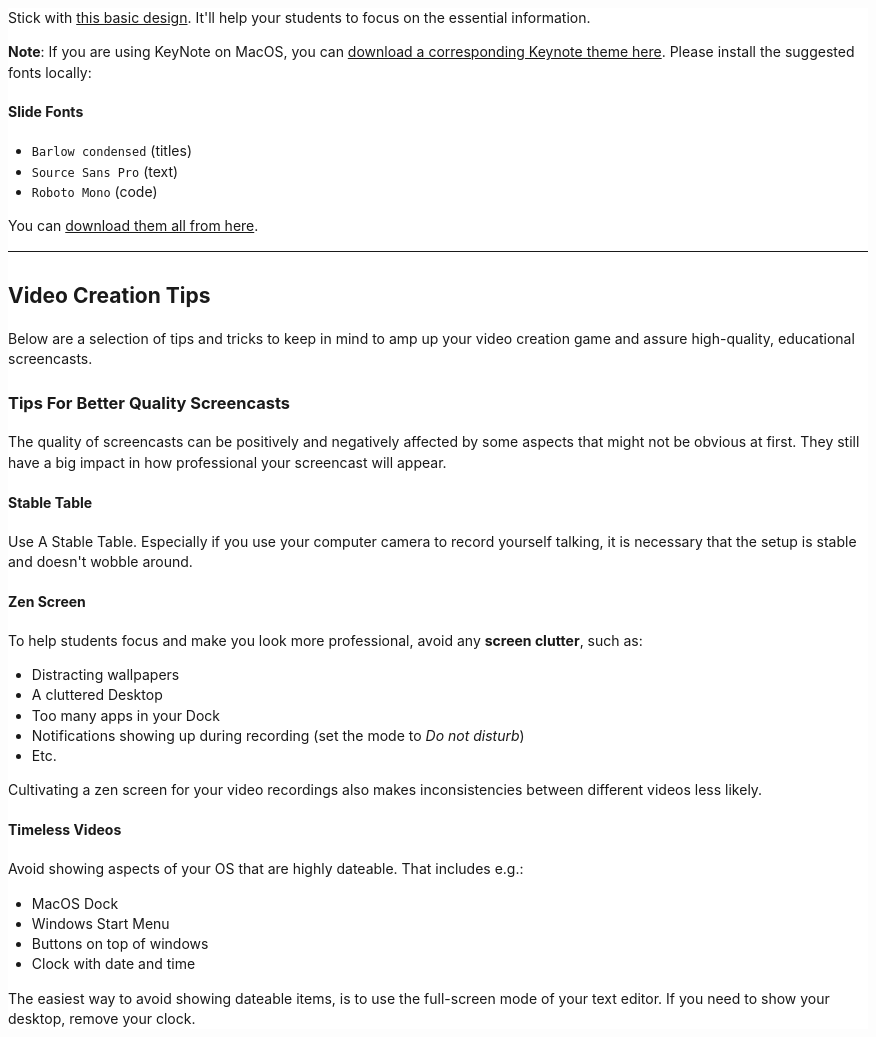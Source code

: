 Stick with [this basic design](https://docs.google.com/presentation/d/15HOG5TyGKWfvP4ZcouKAb3CYhMWqdhLa75Np59jh7Iw/edit?usp=sharing). It'll help your students to focus on the essential information.

**Note**: If you are using KeyNote on MacOS, you can [download a corresponding Keynote theme here](https://drive.google.com/drive/u/0/folders/1m6jfPz803rZMDp1vLDKQz72nCLzek_UA). Please install the suggested fonts locally:

#### Slide Fonts

- `Barlow condensed` (titles)
- `Source Sans Pro` (text)
- `Roboto Mono` (code)

You can [download them all from here](https://drive.google.com/drive/u/0/folders/1AGnyJpEBqBqQyW_UJLY8cVWCWh1wCoQN).

---

## Video Creation Tips

Below are a selection of tips and tricks to keep in mind to amp up your video creation game and assure high-quality, educational screencasts.

### Tips For Better Quality Screencasts

The quality of screencasts can be positively and negatively affected by some aspects that might not be obvious at first. They still have a big impact in how professional your screencast will appear.

#### Stable Table

Use A Stable Table. Especially if you use your computer camera to record yourself talking, it is necessary that the setup is stable and doesn't wobble around.

#### Zen Screen

To help students focus and make you look more professional, avoid any **screen clutter**, such as:

- Distracting wallpapers
- A cluttered Desktop
- Too many apps in your Dock
- Notifications showing up during recording (set the mode to _Do not disturb_)
- Etc.

Cultivating a zen screen for your video recordings also makes inconsistencies between different videos less likely.

#### Timeless Videos

Avoid showing aspects of your OS that are highly dateable. That includes e.g.:

- MacOS Dock
- Windows Start Menu
- Buttons on top of windows
- Clock with date and time

The easiest way to avoid showing dateable items, is to use the full-screen mode of your text editor. If you need to show your desktop, remove your clock.
